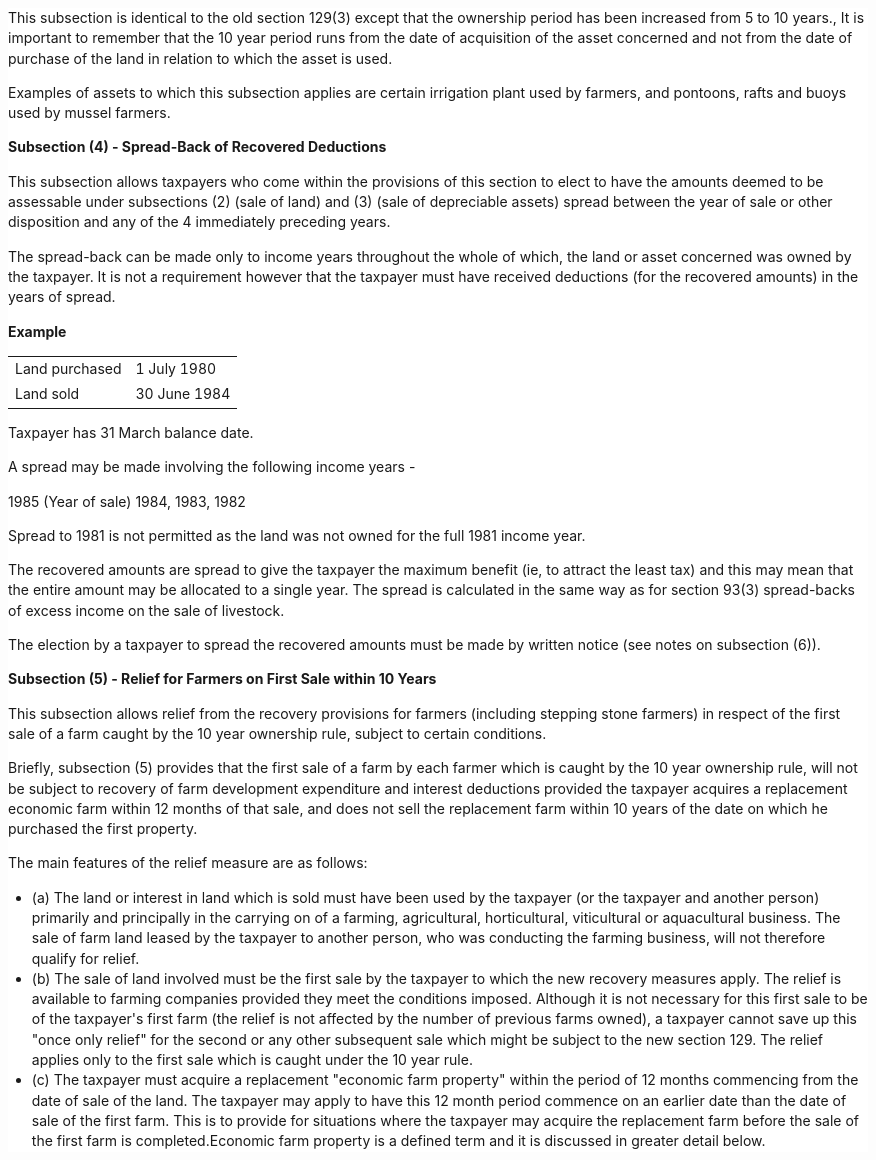 This subsection is identical to the old section 129(3) except that the ownership period has been increased from 5 to 10 years., It is important to remember that the 10 year period runs from the date of acquisition of the asset concerned and not from the date of purchase of the land in relation to which the asset is used.

Examples of assets to which this subsection applies are certain irrigation plant used by farmers, and pontoons, rafts and buoys used by mussel farmers.

**Subsection (4) - Spread-Back of Recovered Deductions**

This subsection allows taxpayers who come within the provisions of this section to elect to have the amounts deemed to be assessable under subsections (2) (sale of land) and (3) (sale of depreciable assets) spread between the year of sale or other disposition and any of the 4 immediately preceding years.

The spread-back can be made only to income years throughout the whole of which, the land or asset concerned was owned by the taxpayer. It is not a requirement however that the taxpayer must have received deductions (for the recovered amounts) in the years of spread.

**Example**

|     |     |
| --- | --- |
| Land purchased | 1 July 1980 |
| Land sold | 30 June 1984 |

Taxpayer has 31 March balance date.

A spread may be made involving the following income years -

1985 (Year of sale) 1984, 1983, 1982

Spread to 1981 is not permitted as the land was not owned for the full 1981 income year.

The recovered amounts are spread to give the taxpayer the maximum benefit (ie, to attract the least tax) and this may mean that the entire amount may be allocated to a single year. The spread is calculated in the same way as for section 93(3) spread-backs of excess income on the sale of livestock.

The election by a taxpayer to spread the recovered amounts must be made by written notice (see notes on subsection (6)).

**Subsection (5) - Relief for Farmers on First Sale within 10 Years**

This subsection allows relief from the recovery provisions for farmers (including stepping stone farmers) in respect of the first sale of a farm caught by the 10 year ownership rule, subject to certain conditions.

Briefly, subsection (5) provides that the first sale of a farm by each farmer which is caught by the 10 year ownership rule, will not be subject to recovery of farm development expenditure and interest deductions provided the taxpayer acquires a replacement economic farm within 12 months of that sale, and does not sell the replacement farm within 10 years of the date on which he purchased the first property.

The main features of the relief measure are as follows:

*   (a) The land or interest in land which is sold must have been used by the taxpayer (or the taxpayer and another person) primarily and principally in the carrying on of a farming, agricultural, horticultural, viticultural or aquacultural business. The sale of farm land leased by the taxpayer to another person, who was conducting the farming business, will not therefore qualify for relief.
*   (b) The sale of land involved must be the first sale by the taxpayer to which the new recovery measures apply. The relief is available to farming companies provided they meet the conditions imposed. Although it is not necessary for this first sale to be of the taxpayer's first farm (the relief is not affected by the number of previous farms owned), a taxpayer cannot save up this "once only relief" for the second or any other subsequent sale which might be subject to the new section 129. The relief applies only to the first sale which is caught under the 10 year rule.
*   (c) The taxpayer must acquire a replacement "economic farm property" within the period of 12 months commencing from the date of sale of the land. The taxpayer may apply to have this 12 month period commence on an earlier date than the date of sale of the first farm. This is to provide for situations where the taxpayer may acquire the replacement farm before the sale of the first farm is completed.Economic farm property is a defined term and it is discussed in greater detail below.